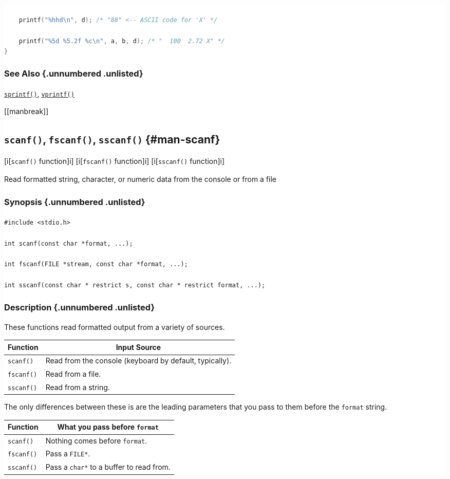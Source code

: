 ``` {.c .numberLines}

    printf("%hhd\n", d); /* "88" <-- ASCII code for 'X' */

    printf("%5d %5.2f %c\n", a, b, d); /* "  100  2.72 X" */
}
```

### See Also {.unnumbered .unlisted}

[`sprintf()`](#man-printf),
[`vprintf()`](#man-vprintf)

[[manbreak]]

## `scanf()`, `fscanf()`, `sscanf()` {#man-scanf}

[i[`scanf()` function]i]
[i[`fscanf()` function]i]
[i[`sscanf()` function]i]

Read formatted string, character, or numeric data from the
console or from a file

### Synopsis {.unnumbered .unlisted}

``` {.c}
#include <stdio.h>

int scanf(const char *format, ...);

int fscanf(FILE *stream, const char *format, ...);

int sscanf(const char * restrict s, const char * restrict format, ...);
```

### Description {.unnumbered .unlisted}

These functions read formatted output from a variety of sources.

|Function|Input Source|
|-|-|
|`scanf()`|Read from the console (keyboard by default, typically).|
|`fscanf()`|Read from a file.|
|`sscanf()`|Read from a string.|

The only differences between these is are the leading parameters that
you pass to them before the `format` string.

|Function|What you pass before `format`|
|-|-|
|`scanf()`|Nothing comes before `format`.|
|`fscanf()`|Pass a `FILE*`.|
|`sscanf()`|Pass a `char*` to a buffer to read from.|
